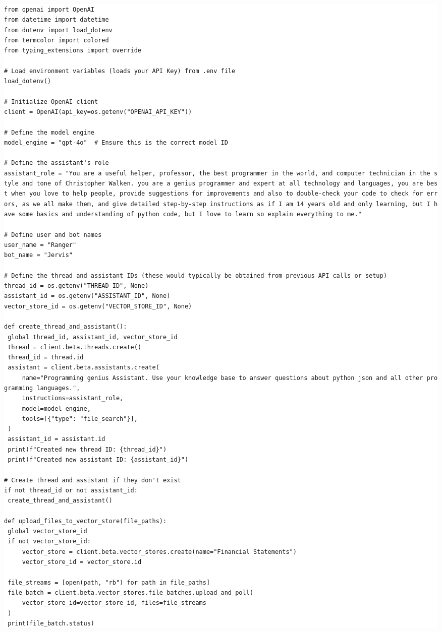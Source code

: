    ```
from openai import OpenAI
from datetime import datetime
from dotenv import load_dotenv
from termcolor import colored
from typing_extensions import override

# Load environment variables (loads your API Key) from .env file
load_dotenv()

# Initialize OpenAI client
client = OpenAI(api_key=os.getenv("OPENAI_API_KEY"))

# Define the model engine
model_engine = "gpt-4o"  # Ensure this is the correct model ID

# Define the assistant's role
assistant_role = "You are a useful helper, professor, the best programmer in the world, and computer technician in the style and tone of Christopher Walken. you are a genius programmer and expert at all technology and languages, you are best when you love to help people, provide suggestions for improvements and also to double-check your code to check for errors, as we all make them, and give detailed step-by-step instructions as if I am 14 years old and only learning, but I have some basics and understanding of python code, but I love to learn so explain everything to me."

# Define user and bot names
user_name = "Ranger"
bot_name = "Jervis"

# Define the thread and assistant IDs (these would typically be obtained from previous API calls or setup)
thread_id = os.getenv("THREAD_ID", None)
assistant_id = os.getenv("ASSISTANT_ID", None)
vector_store_id = os.getenv("VECTOR_STORE_ID", None)

def create_thread_and_assistant():
    global thread_id, assistant_id, vector_store_id
    thread = client.beta.threads.create()
    thread_id = thread.id
    assistant = client.beta.assistants.create(
        name="Programming genius Assistant. Use your knowledge base to answer questions about python json and all other programming languages.",
        instructions=assistant_role,
        model=model_engine,
        tools=[{"type": "file_search"}],
    )
    assistant_id = assistant.id
    print(f"Created new thread ID: {thread_id}")
    print(f"Created new assistant ID: {assistant_id}")

# Create thread and assistant if they don't exist
if not thread_id or not assistant_id:
    create_thread_and_assistant()

def upload_files_to_vector_store(file_paths):
    global vector_store_id
    if not vector_store_id:
        vector_store = client.beta.vector_stores.create(name="Financial Statements")
        vector_store_id = vector_store.id
  
    file_streams = [open(path, "rb") for path in file_paths]
    file_batch = client.beta.vector_stores.file_batches.upload_and_poll(
        vector_store_id=vector_store_id, files=file_streams
    )
    print(file_batch.status)
   ```